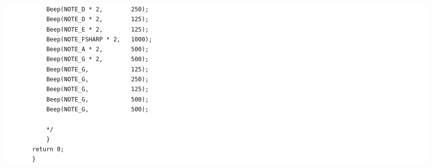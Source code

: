     			Beep(NOTE_D * 2,		250);
    			Beep(NOTE_D * 2,		125);
    			Beep(NOTE_E * 2,		125);
    			Beep(NOTE_FSHARP * 2,	1000);
    			Beep(NOTE_A * 2,		500);
    			Beep(NOTE_G * 2,		500);
    			Beep(NOTE_G,			125);
    			Beep(NOTE_G,			250);
    			Beep(NOTE_G,			125);
    			Beep(NOTE_G,			500);
    			Beep(NOTE_G,			500);
    
    			*/
    			}
    		return 0;
    		}



